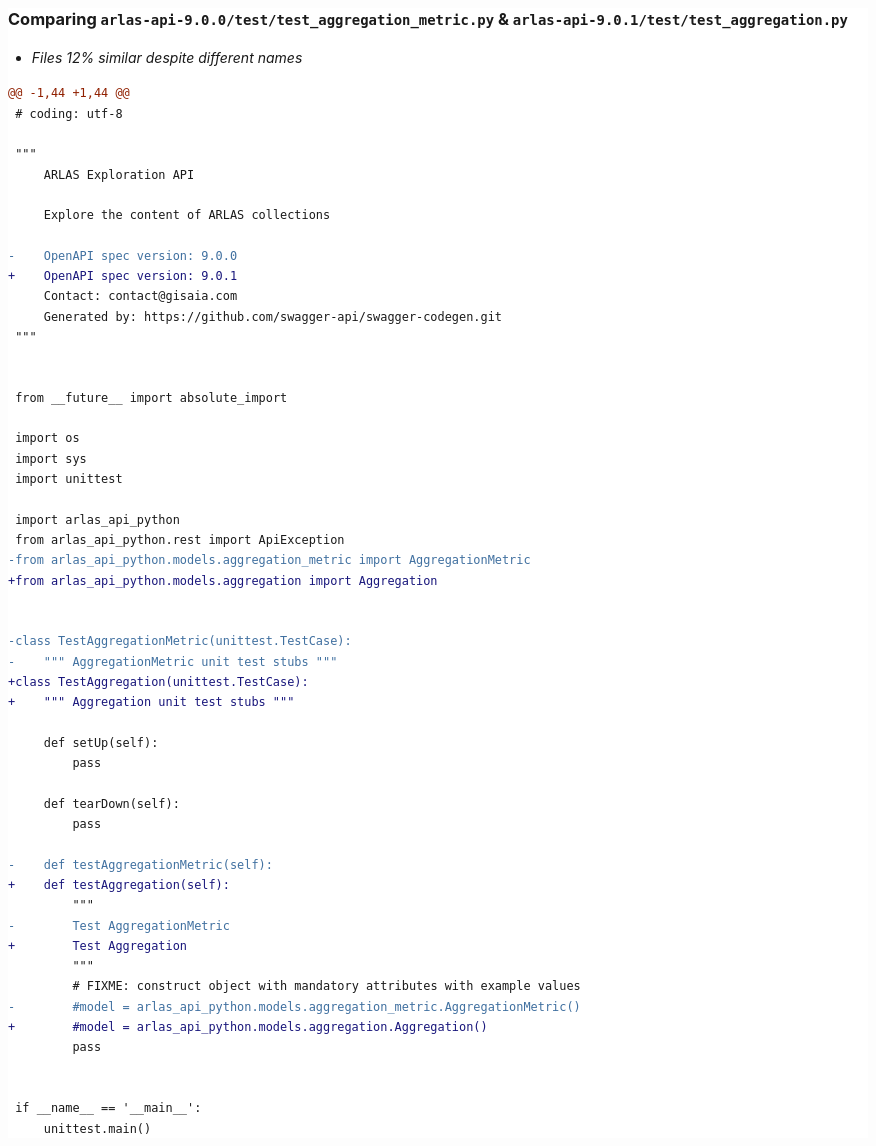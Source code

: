 ### Comparing `arlas-api-9.0.0/test/test_aggregation_metric.py` & `arlas-api-9.0.1/test/test_aggregation.py`

 * *Files 12% similar despite different names*

```diff
@@ -1,44 +1,44 @@
 # coding: utf-8
 
 """
     ARLAS Exploration API
 
     Explore the content of ARLAS collections
 
-    OpenAPI spec version: 9.0.0
+    OpenAPI spec version: 9.0.1
     Contact: contact@gisaia.com
     Generated by: https://github.com/swagger-api/swagger-codegen.git
 """
 
 
 from __future__ import absolute_import
 
 import os
 import sys
 import unittest
 
 import arlas_api_python
 from arlas_api_python.rest import ApiException
-from arlas_api_python.models.aggregation_metric import AggregationMetric
+from arlas_api_python.models.aggregation import Aggregation
 
 
-class TestAggregationMetric(unittest.TestCase):
-    """ AggregationMetric unit test stubs """
+class TestAggregation(unittest.TestCase):
+    """ Aggregation unit test stubs """
 
     def setUp(self):
         pass
 
     def tearDown(self):
         pass
 
-    def testAggregationMetric(self):
+    def testAggregation(self):
         """
-        Test AggregationMetric
+        Test Aggregation
         """
         # FIXME: construct object with mandatory attributes with example values
-        #model = arlas_api_python.models.aggregation_metric.AggregationMetric()
+        #model = arlas_api_python.models.aggregation.Aggregation()
         pass
 
 
 if __name__ == '__main__':
     unittest.main()
```
